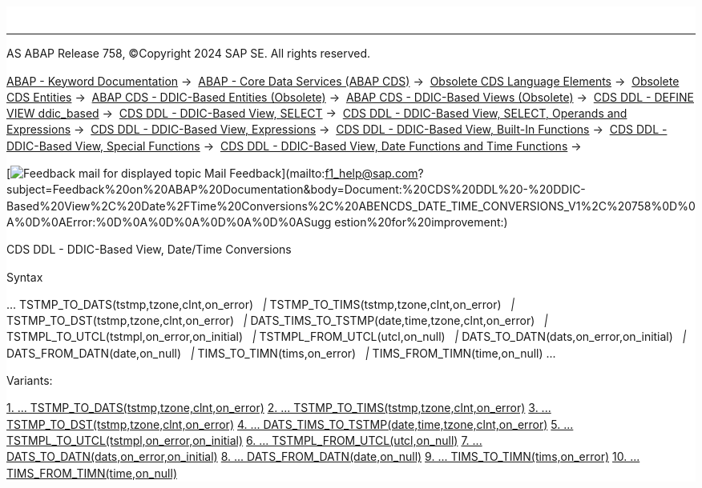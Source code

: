   

* * *

AS ABAP Release 758, ©Copyright 2024 SAP SE. All rights reserved.

[ABAP - Keyword Documentation](https://help.sap.com/doc/abapdocu_latest_index_htm/latest/en-US/abenabap.htm) →  [ABAP - Core Data Services (ABAP CDS)](https://help.sap.com/doc/abapdocu_latest_index_htm/latest/en-US/abencds.htm) →  [Obsolete CDS Language Elements](https://help.sap.com/doc/abapdocu_latest_index_htm/latest/en-US/abencds_obsolete.htm) →  [Obsolete CDS Entities](https://help.sap.com/doc/abapdocu_latest_index_htm/latest/en-US/abencds_entities_obsolete.htm) →  [ABAP CDS - DDIC-Based Entities (Obsolete)](https://help.sap.com/doc/abapdocu_latest_index_htm/latest/en-US/abencds_ddic_entity.htm) →  [ABAP CDS - DDIC-Based Views (Obsolete)](https://help.sap.com/doc/abapdocu_latest_index_htm/latest/en-US/abencds_v1_views.htm) →  [CDS DDL - DEFINE VIEW ddic\_based](https://help.sap.com/doc/abapdocu_latest_index_htm/latest/en-US/abencds_define_view_v1.htm) →  [CDS DDL - DDIC-Based View, SELECT](https://help.sap.com/doc/abapdocu_latest_index_htm/latest/en-US/abencds_select_statement_v1.htm) →  [CDS DDL - DDIC-Based View, SELECT, Operands and Expressions](https://help.sap.com/doc/abapdocu_latest_index_htm/latest/en-US/abencds_operands_and_expr_v1.htm) →  [CDS DDL - DDIC-Based View, Expressions](https://help.sap.com/doc/abapdocu_latest_index_htm/latest/en-US/abencds_expressions_v1.htm) →  [CDS DDL - DDIC-Based View, Built-In Functions](https://help.sap.com/doc/abapdocu_latest_index_htm/latest/en-US/abencds_builtin_functions_v1.htm) →  [CDS DDL - DDIC-Based View, Special Functions](https://help.sap.com/doc/abapdocu_latest_index_htm/latest/en-US/abencds_special_functions_v1.htm) →  [CDS DDL - DDIC-Based View, Date Functions and Time Functions](https://help.sap.com/doc/abapdocu_latest_index_htm/latest/en-US/abencds_date_time_functions_v1.htm) → 

 [![](Mail.gif?object=Mail.gif "Feedback mail for displayed topic") Mail Feedback](mailto:f1_help@sap.com?subject=Feedback%20on%20ABAP%20Documentation&body=Document:%20CDS%20DDL%20-%20DDIC-Based%20View%2C%20Date%2FTime%20Conversions%2C%20ABENCDS_DATE_TIME_CONVERSIONS_V1%2C%20758%0D%0A%0D%0AError:%0D%0A%0D%0A%0D%0A%0D%0ASugg
estion%20for%20improvement:)

CDS DDL - DDIC-Based View, Date/Time Conversions

Syntax

... TSTMP\_TO\_DATS(tstmp,tzone,clnt,on\_error)
  *|* TSTMP\_TO\_TIMS(tstmp,tzone,clnt,on\_error)
  *|* TSTMP\_TO\_DST(tstmp,tzone,clnt,on\_error)
  *|* DATS\_TIMS\_TO\_TSTMP(date,time,tzone,clnt,on\_error)
  *|* TSTMPL\_TO\_UTCL(tstmpl,on\_error,on\_initial)
  *|* TSTMPL\_FROM\_UTCL(utcl,on\_null)
  *|* DATS\_TO\_DATN(dats,on\_error,on\_initial)
  *|* DATS\_FROM\_DATN(date,on\_null)
  *|* TIMS\_TO\_TIMN(tims,on\_error)
  *|* TIMS\_FROM\_TIMN(time,on\_null) ...

Variants:

[1\. ... TSTMP\_TO\_DATS(tstmp,tzone,clnt,on\_error)](#!ABAP_VARIANT_1@1@)
[2\. ... TSTMP\_TO\_TIMS(tstmp,tzone,clnt,on\_error)](#!ABAP_VARIANT_2@2@)
[3\. ... TSTMP\_TO\_DST(tstmp,tzone,clnt,on\_error)](#!ABAP_VARIANT_3@3@)
[4\. ... DATS\_TIMS\_TO\_TSTMP(date,time,tzone,clnt,on\_error)](#!ABAP_VARIANT_4@4@)
[5\. ... TSTMPL\_TO\_UTCL(tstmpl,on\_error,on\_initial)](#!ABAP_VARIANT_5@5@)
[6\. ... TSTMPL\_FROM\_UTCL(utcl,on\_null)](#!ABAP_VARIANT_6@6@)
[7\. ... DATS\_TO\_DATN(dats,on\_error,on\_initial)](#!ABAP_VARIANT_7@7@)
[8\. ... DATS\_FROM\_DATN(date,on\_null)](#!ABAP_VARIANT_8@8@)
[9\. ... TIMS\_TO\_TIMN(tims,on\_error)](#!ABAP_VARIANT_9@9@)
[10\. ... TIMS\_FROM\_TIMN(time,on\_null)](#!ABAP_VARIANT_10@10@)
